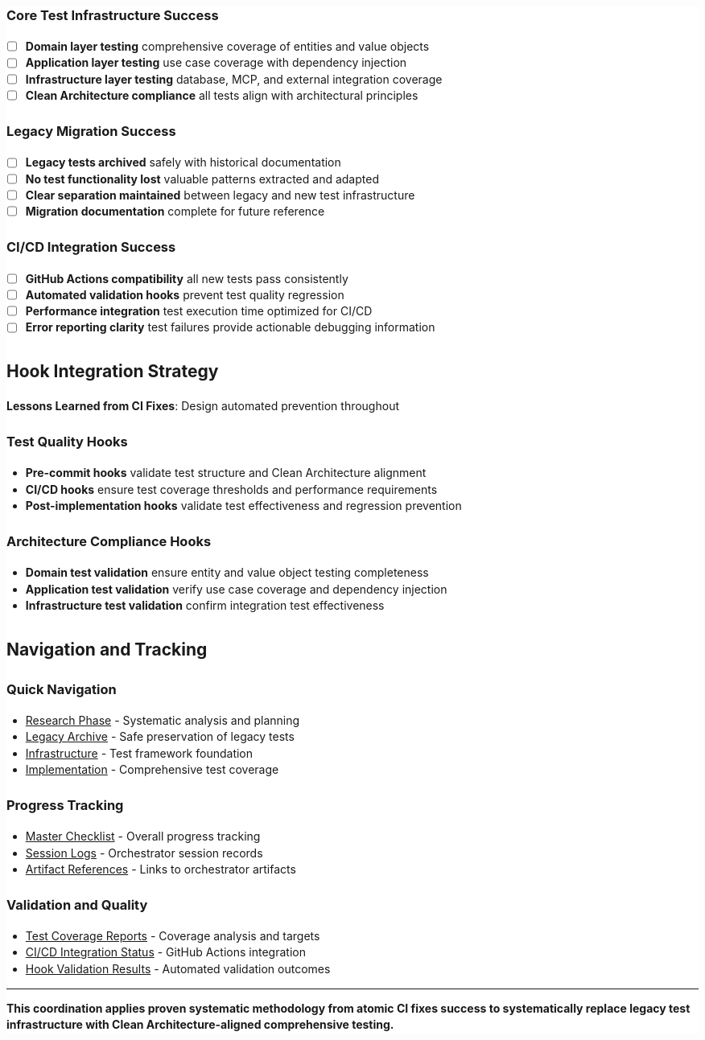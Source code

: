 ### Core Test Infrastructure Success
- [ ] **Domain layer testing** comprehensive coverage of entities and value objects
- [ ] **Application layer testing** use case coverage with dependency injection
- [ ] **Infrastructure layer testing** database, MCP, and external integration coverage
- [ ] **Clean Architecture compliance** all tests align with architectural principles

### Legacy Migration Success
- [ ] **Legacy tests archived** safely with historical documentation
- [ ] **No test functionality lost** valuable patterns extracted and adapted
- [ ] **Clear separation maintained** between legacy and new test infrastructure
- [ ] **Migration documentation** complete for future reference

### CI/CD Integration Success
- [ ] **GitHub Actions compatibility** all new tests pass consistently
- [ ] **Automated validation hooks** prevent test quality regression
- [ ] **Performance integration** test execution time optimized for CI/CD
- [ ] **Error reporting clarity** test failures provide actionable debugging information

## Hook Integration Strategy

**Lessons Learned from CI Fixes**: Design automated prevention throughout

### Test Quality Hooks
- **Pre-commit hooks** validate test structure and Clean Architecture alignment
- **CI/CD hooks** ensure test coverage thresholds and performance requirements
- **Post-implementation hooks** validate test effectiveness and regression prevention

### Architecture Compliance Hooks
- **Domain test validation** ensure entity and value object testing completeness
- **Application test validation** verify use case coverage and dependency injection
- **Infrastructure test validation** confirm integration test effectiveness

## Navigation and Tracking

### Quick Navigation
- [Research Phase](../01-research-analysis/index.md) - Systematic analysis and planning
- [Legacy Archive](../02-legacy-archive/index.md) - Safe preservation of legacy tests
- [Infrastructure](../03-core-infrastructure/index.md) - Test framework foundation
- [Implementation](../04-test-implementation/index.md) - Comprehensive test coverage

### Progress Tracking
- [Master Checklist](tracking/checklist.md) - Overall progress tracking
- [Session Logs](tracking/session-logs/) - Orchestrator session records
- [Artifact References](tracking/artifacts/) - Links to orchestrator artifacts

### Validation and Quality
- [Test Coverage Reports](tracking/coverage/) - Coverage analysis and targets
- [CI/CD Integration Status](tracking/ci-status/) - GitHub Actions integration
- [Hook Validation Results](tracking/hooks/) - Automated validation outcomes

---

**This coordination applies proven systematic methodology from atomic CI fixes success to systematically replace legacy test infrastructure with Clean Architecture-aligned comprehensive testing.**